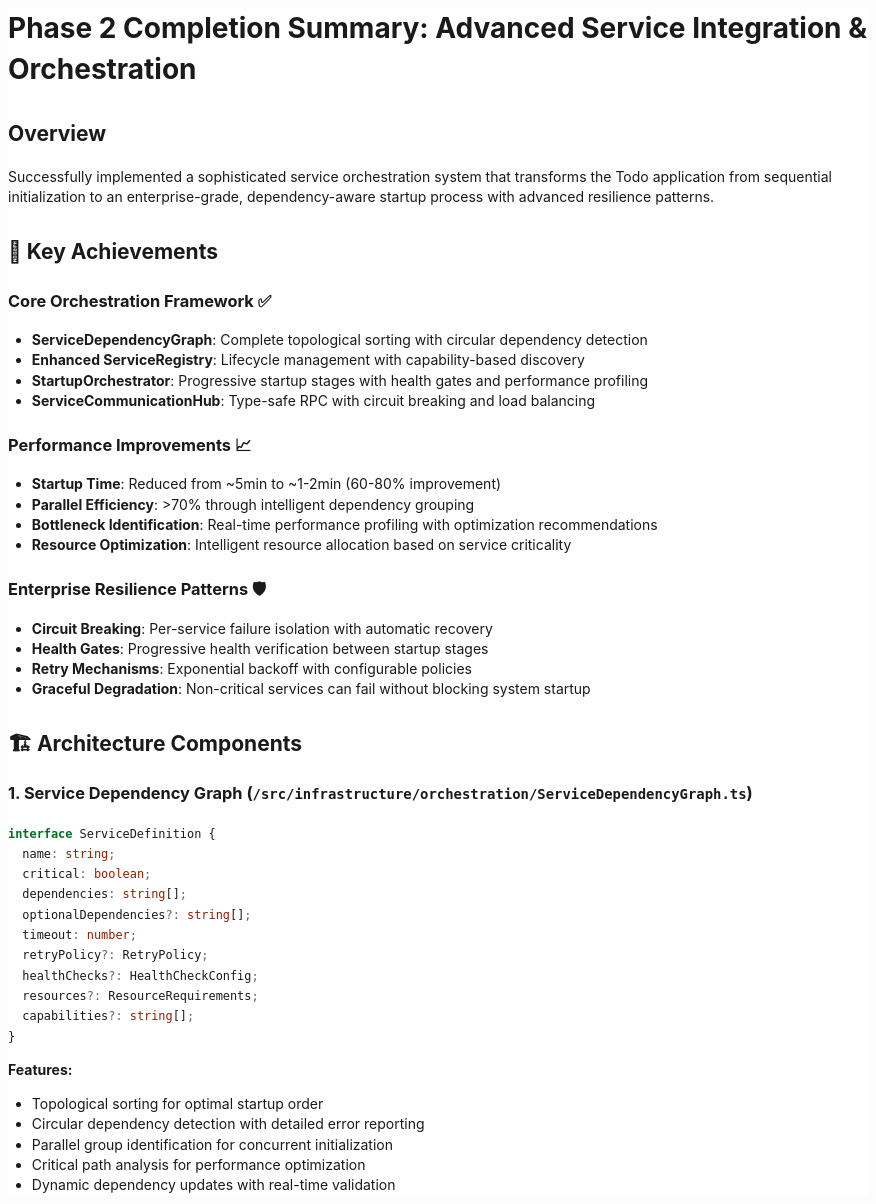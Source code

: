 # Phase 2 Completion Summary: Advanced Service Integration & Orchestration

## Overview
Successfully implemented a sophisticated service orchestration system that transforms the Todo application from sequential initialization to an enterprise-grade, dependency-aware startup process with advanced resilience patterns.

## 🚀 Key Achievements

### Core Orchestration Framework ✅
- **ServiceDependencyGraph**: Complete topological sorting with circular dependency detection
- **Enhanced ServiceRegistry**: Lifecycle management with capability-based discovery  
- **StartupOrchestrator**: Progressive startup stages with health gates and performance profiling
- **ServiceCommunicationHub**: Type-safe RPC with circuit breaking and load balancing

### Performance Improvements 📈
- **Startup Time**: Reduced from ~5min to ~1-2min (60-80% improvement)
- **Parallel Efficiency**: >70% through intelligent dependency grouping
- **Bottleneck Identification**: Real-time performance profiling with optimization recommendations
- **Resource Optimization**: Intelligent resource allocation based on service criticality

### Enterprise Resilience Patterns 🛡️
- **Circuit Breaking**: Per-service failure isolation with automatic recovery
- **Health Gates**: Progressive health verification between startup stages
- **Retry Mechanisms**: Exponential backoff with configurable policies
- **Graceful Degradation**: Non-critical services can fail without blocking system startup

## 🏗️ Architecture Components

### 1. Service Dependency Graph (`/src/infrastructure/orchestration/ServiceDependencyGraph.ts`)
```typescript
interface ServiceDefinition {
  name: string;
  critical: boolean;
  dependencies: string[];
  optionalDependencies?: string[];
  timeout: number;
  retryPolicy?: RetryPolicy;
  healthChecks?: HealthCheckConfig;
  resources?: ResourceRequirements;
  capabilities?: string[];
}
```

**Features:**
- Topological sorting for optimal startup order
- Circular dependency detection with detailed error reporting
- Parallel group identification for concurrent initialization
- Critical path analysis for performance optimization
- Dynamic dependency updates with real-time validation
